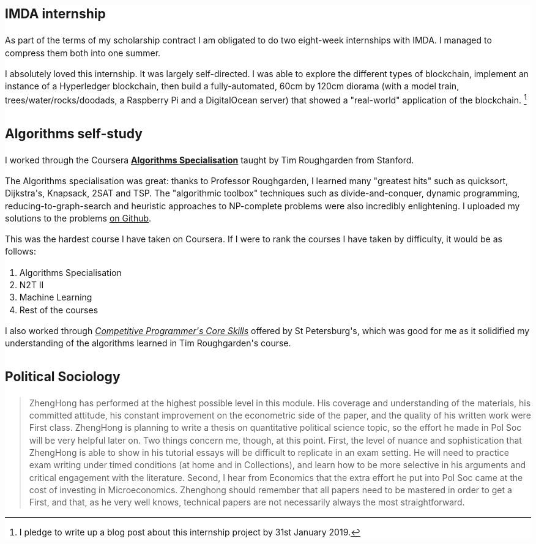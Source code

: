 ## IMDA internship

As part of the terms of my scholarship contract I am obligated to do two
eight-week internships with IMDA. I managed to compress them both into one
summer.

I absolutely loved this internship. It was largely self-directed. I was able
to explore the different types of blockchain, implement an instance of
a Hyperledger blockchain, then build a fully-automated, 60cm by 120cm diorama
(with a model train, trees/water/rocks/doodads, a Raspberry Pi and
a DigitalOcean server) that showed a "real-world" application of the blockchain. [^1]

[^1]: I pledge to write up a blog post about this internship project by 31st January 2019.

## Algorithms self-study

I worked through the Coursera [**Algorithms Specialisation**]() taught by Tim
Roughgarden from Stanford.

The Algorithms specialisation was great: thanks to Professor Roughgarden,
I learned many "greatest hits" such as quicksort, Dijkstra's, Knapsack, 2SAT
and TSP. The "algorithmic toolbox" techniques such as divide-and-conquer, dynamic
programming, reducing-to-graph-search and heuristic approaches to NP-complete
problems were also incredibly enlightening. I uploaded my solutions to the
problems [on Github]().

This was the hardest course I have taken on Coursera. If I were to rank the
courses I have taken by difficulty, it would be as follows:

1. Algorithms Specialisation
2. N2T II
3. Machine Learning
4. Rest of the courses

I also worked through [*Competitive Programmer's Core Skills*]() offered by St Petersburg's, which was good for me as it solidified my understanding of the algorithms learned in Tim Roughgarden's course.

## Political Sociology

> ZhengHong has performed at the highest possible level in this module. His
> coverage and understanding of the materials, his committed attitude, his
> constant improvement on the econometric side of the paper, and the quality of
> his written work were First class. ZhengHong is planning to write a thesis on
> quantitative political science topic, so the effort he made in Pol Soc will
> be very helpful later on. Two things concern me, though, at this point.
> First, the level of nuance and sophistication that ZhengHong is able to show
> in his tutorial essays will be difficult to replicate in an exam setting. He
> will need to practice exam writing under timed conditions (at home and in
> Collections), and learn how to be more selective in his arguments and
> critical engagement with the literature. Second, I hear from Economics that
> the extra effort he put into Pol Soc came at the cost of investing in
> Microeconomics. Zhenghong should remember that all papers need to be mastered
> in order to get a First, and that, as he very well knows, technical papers
> are not necessarily always the most straightforward.
